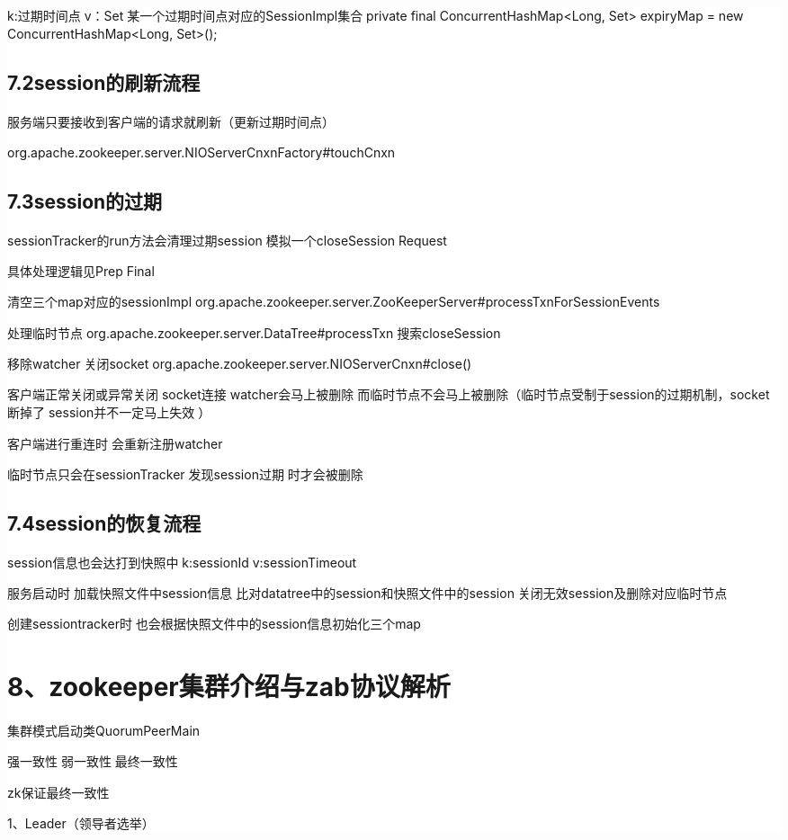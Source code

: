 k:过期时间点 v：Set<SessionImpl>  某一个过期时间点对应的SessionImpl集合
 private final ConcurrentHashMap<Long, Set<E>> expiryMap = new ConcurrentHashMap<Long, Set<E>>();



## 7.2session的刷新流程 

服务端只要接收到客户端的请求就刷新（更新过期时间点）

org.apache.zookeeper.server.NIOServerCnxnFactory#touchCnxn



## 7.3session的过期

sessionTracker的run方法会清理过期session 模拟一个closeSession  Request



具体处理逻辑见Prep Final 





清空三个map对应的sessionImpl    org.apache.zookeeper.server.ZooKeeperServer#processTxnForSessionEvents 

处理临时节点  org.apache.zookeeper.server.DataTree#processTxn   搜索closeSession

移除watcher  关闭socket   org.apache.zookeeper.server.NIOServerCnxn#close()





客户端正常关闭或异常关闭 socket连接  watcher会马上被删除 而临时节点不会马上被删除（临时节点受制于session的过期机制，socket断掉了 session并不一定马上失效 ）

客户端进行重连时 会重新注册watcher

临时节点只会在sessionTracker 发现session过期 时才会被删除

## 7.4session的恢复流程 

session信息也会达打到快照中 k:sessionId v:sessionTimeout

服务启动时 加载快照文件中session信息  比对datatree中的session和快照文件中的session 关闭无效session及删除对应临时节点

创建sessiontracker时 也会根据快照文件中的session信息初始化三个map





# 8、zookeeper集群介绍与zab协议解析

集群模式启动类QuorumPeerMain



强一致性 弱一致性 最终一致性

zk保证最终一致性

1、Leader（领导者选举）
